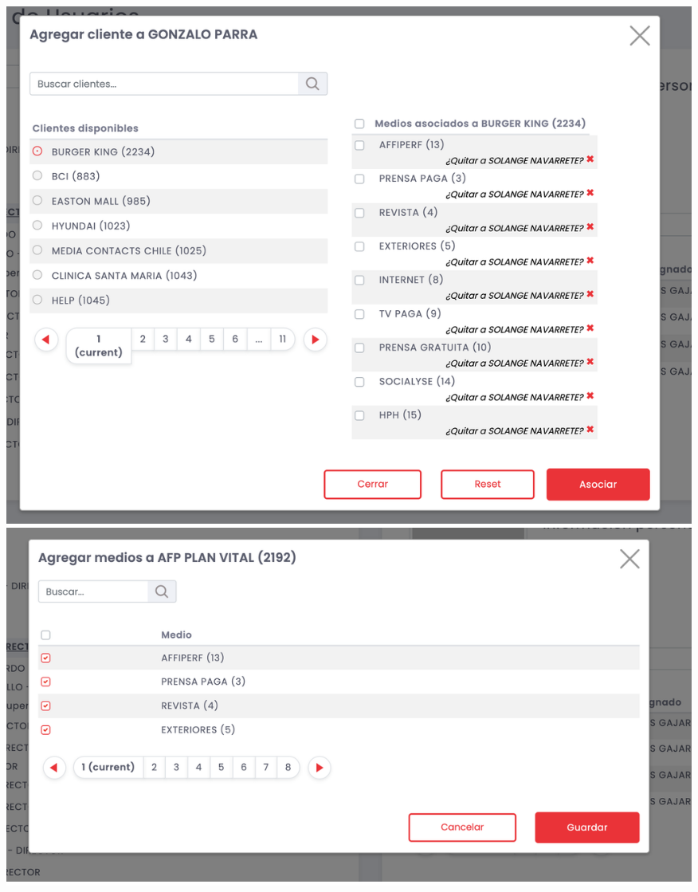 ![Alt text](imagenes/02-03-01-04-usuarios-reasignar-cliente.png) 
![Alt text](imagenes/02-03-01-05-usuarios-editar-medios.png) 